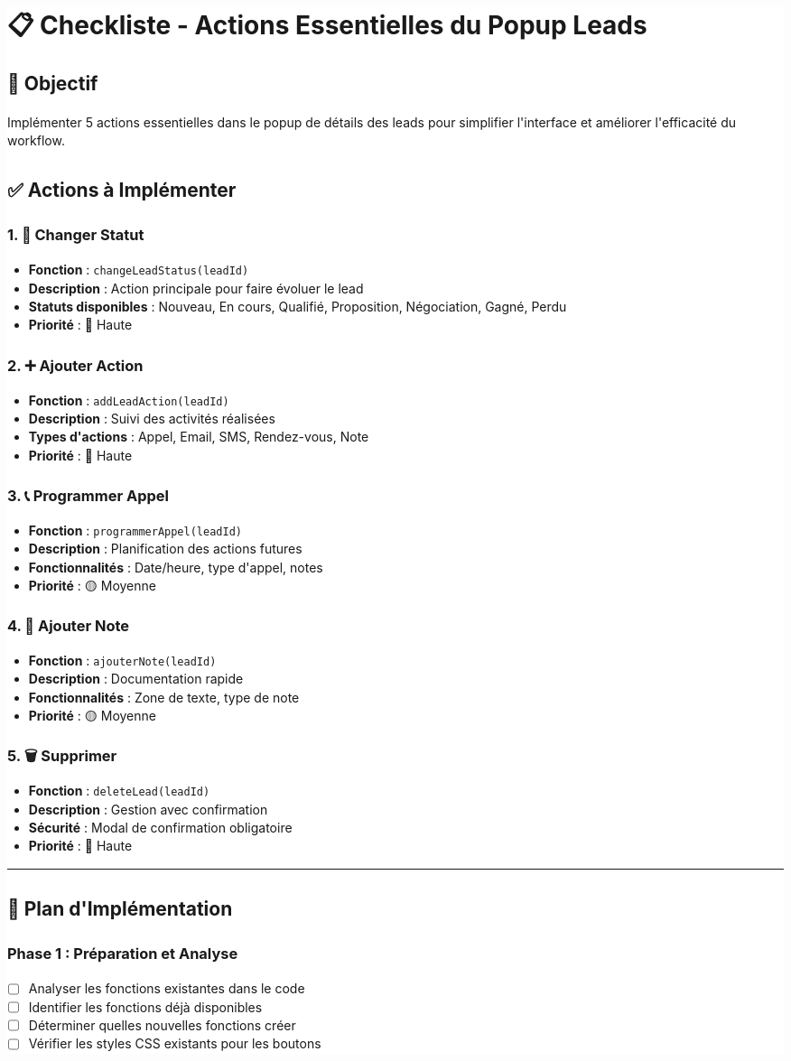 # 📋 Checkliste - Actions Essentielles du Popup Leads

## 🎯 Objectif
Implémenter 5 actions essentielles dans le popup de détails des leads pour simplifier l'interface et améliorer l'efficacité du workflow.

## ✅ Actions à Implémenter

### **1. 🔄 Changer Statut**
- **Fonction** : `changeLeadStatus(leadId)`
- **Description** : Action principale pour faire évoluer le lead
- **Statuts disponibles** : Nouveau, En cours, Qualifié, Proposition, Négociation, Gagné, Perdu
- **Priorité** : 🔴 Haute

### **2. ➕ Ajouter Action**
- **Fonction** : `addLeadAction(leadId)`
- **Description** : Suivi des activités réalisées
- **Types d'actions** : Appel, Email, SMS, Rendez-vous, Note
- **Priorité** : 🔴 Haute

### **3. 📞 Programmer Appel**
- **Fonction** : `programmerAppel(leadId)`
- **Description** : Planification des actions futures
- **Fonctionnalités** : Date/heure, type d'appel, notes
- **Priorité** : 🟡 Moyenne

### **4. 📝 Ajouter Note**
- **Fonction** : `ajouterNote(leadId)`
- **Description** : Documentation rapide
- **Fonctionnalités** : Zone de texte, type de note
- **Priorité** : 🟡 Moyenne

### **5. 🗑️ Supprimer**
- **Fonction** : `deleteLead(leadId)`
- **Description** : Gestion avec confirmation
- **Sécurité** : Modal de confirmation obligatoire
- **Priorité** : 🔴 Haute

---

## 🚀 Plan d'Implémentation

### **Phase 1 : Préparation et Analyse**
- [ ] Analyser les fonctions existantes dans le code
- [ ] Identifier les fonctions déjà disponibles
- [ ] Déterminer quelles nouvelles fonctions créer
- [ ] Vérifier les styles CSS existants pour les boutons
